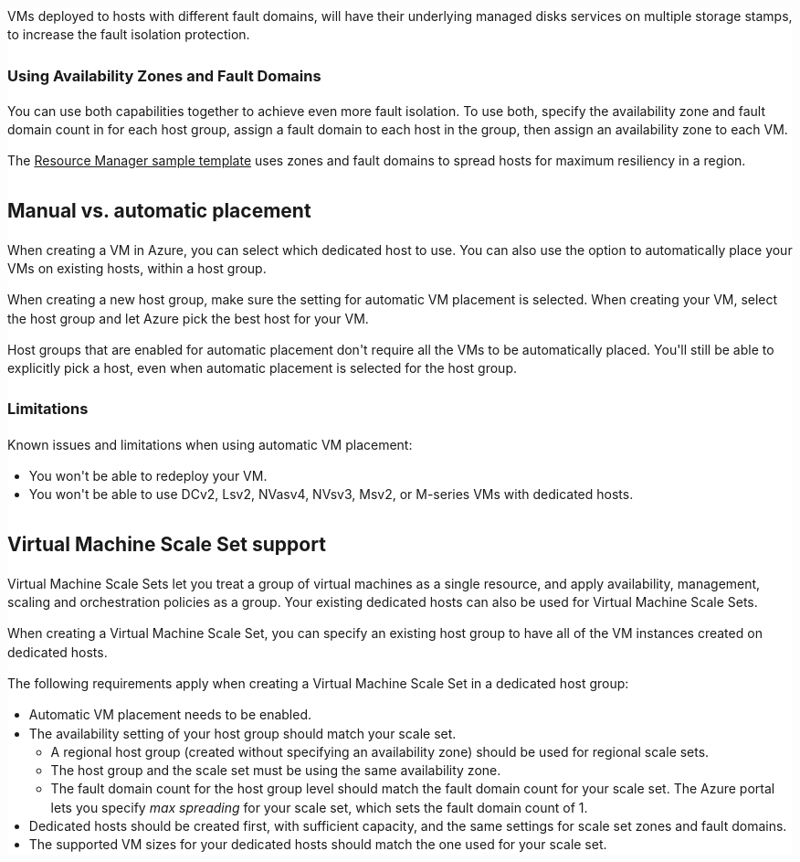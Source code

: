 VMs deployed to hosts with different fault domains, will have their underlying managed disks services on multiple storage stamps, to increase the fault isolation protection.

### Using Availability Zones and Fault Domains

You can use both capabilities together to achieve even more fault isolation. To use both, specify the availability zone and fault domain count in for each host group, assign a fault domain to each host in the group, then assign an availability zone to each VM.

The [Resource Manager sample template](https://github.com/Azure/azure-quickstart-templates/blob/master/quickstarts/microsoft.compute/vm-dedicated-hosts/README.md) uses zones and fault domains to spread hosts for maximum resiliency in a region.


## Manual vs. automatic placement

When creating a VM in Azure, you can select which dedicated host to use. You can also use the option to automatically place your VMs on existing hosts, within a host group.

When creating a new host group, make sure the setting for automatic VM placement is selected. When creating your VM, select the host group and let Azure pick the best host for your VM.

Host groups that are enabled for automatic placement don't require all the VMs to be automatically placed. You'll still be able to explicitly pick a host, even when automatic placement is selected for the host group.

### Limitations

Known issues and limitations when using automatic VM placement:

- You won't be able to redeploy your VM.
- You won't be able to use DCv2, Lsv2, NVasv4, NVsv3, Msv2, or M-series VMs with dedicated hosts.


## Virtual Machine Scale Set support

Virtual Machine Scale Sets let you treat a group of virtual machines as a single resource, and apply  availability, management, scaling and orchestration policies as a group. Your existing dedicated hosts can also be used for Virtual Machine Scale Sets.

When creating a Virtual Machine Scale Set, you can specify an existing host group to have all of the VM instances created on dedicated hosts.

The following requirements apply when creating a Virtual Machine Scale Set in a dedicated host group:

- Automatic VM placement needs to be enabled.
- The availability setting of your host group should match your scale set.
	- A regional host group (created without specifying an availability zone) should be used for regional scale sets.
	- The host group and the scale set must be using the same availability zone.
	- The fault domain count for the host group level should match the fault domain count for your scale set. The Azure portal lets you specify *max spreading* for your scale set, which sets the fault domain count of 1.
- Dedicated hosts should be created first, with sufficient capacity, and the same settings for scale set zones and fault domains.
- The supported VM sizes for your dedicated hosts should match the one used for your scale set.
